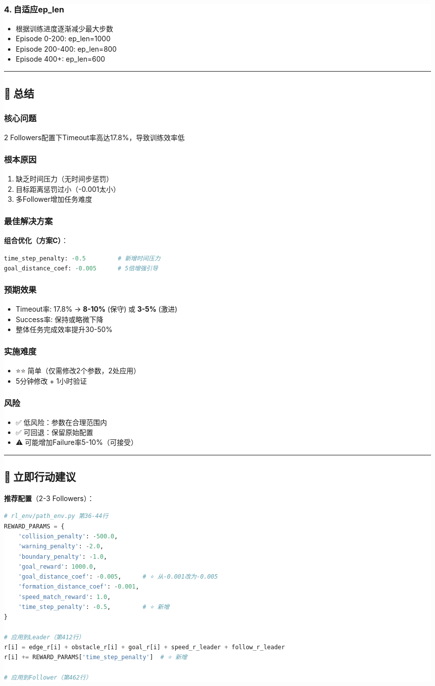 ### 4. 自适应ep_len
- 根据训练进度逐渐减少最大步数
- Episode 0-200: ep_len=1000
- Episode 200-400: ep_len=800
- Episode 400+: ep_len=600

---

## 📝 总结

### 核心问题
2 Followers配置下Timeout率高达17.8%，导致训练效率低

### 根本原因
1. 缺乏时间压力（无时间步惩罚）
2. 目标距离惩罚过小（-0.001太小）
3. 多Follower增加任务难度

### 最佳解决方案
**组合优化（方案C）**：
```python
time_step_penalty: -0.5         # 新增时间压力
goal_distance_coef: -0.005      # 5倍增强引导
```

### 预期效果
- Timeout率: 17.8% → **8-10%** (保守) 或 **3-5%** (激进)
- Success率: 保持或略微下降
- 整体任务完成效率提升30-50%

### 实施难度
- ⭐⭐ 简单（仅需修改2个参数，2处应用）
- 5分钟修改 + 1小时验证

### 风险
- ✅ 低风险：参数在合理范围内
- ✅ 可回退：保留原始配置
- ⚠️ 可能增加Failure率5-10%（可接受）

---

## 🚀 立即行动建议

**推荐配置**（2-3 Followers）：
```python
# rl_env/path_env.py 第36-44行
REWARD_PARAMS = {
    'collision_penalty': -500.0,
    'warning_penalty': -2.0,
    'boundary_penalty': -1.0,
    'goal_reward': 1000.0,
    'goal_distance_coef': -0.005,      # ⭐ 从-0.001改为-0.005
    'formation_distance_coef': -0.001,
    'speed_match_reward': 1.0,
    'time_step_penalty': -0.5,         # ⭐ 新增
}

# 应用到Leader（第412行）
r[i] = edge_r[i] + obstacle_r[i] + goal_r[i] + speed_r_leader + follow_r_leader
r[i] += REWARD_PARAMS['time_step_penalty']  # ⭐ 新增

# 应用到Follower（第462行）
```